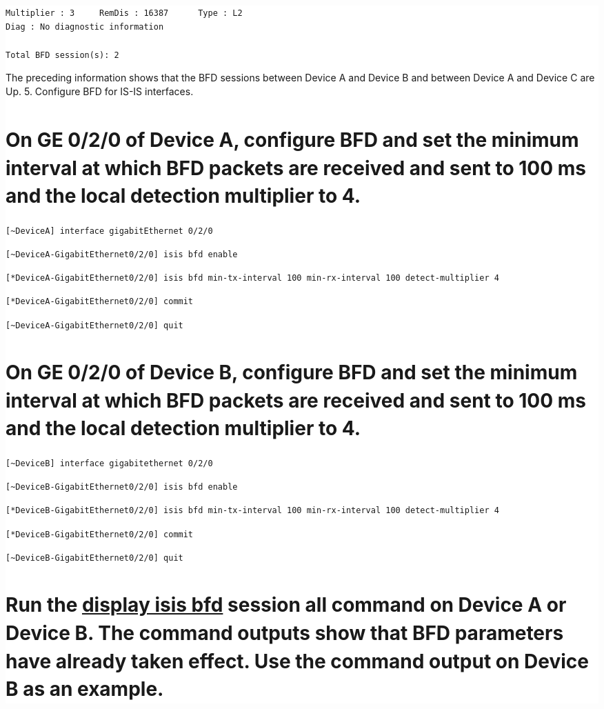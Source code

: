    ```
   Multiplier : 3     RemDis : 16387      Type : L2
   Diag : No diagnostic information
   
   Total BFD session(s): 2                       
   ```
   
   The preceding information shows that the BFD sessions between Device A and Device B and between Device A and Device C are Up.
5. Configure BFD for IS-IS interfaces.
   
   
   
   # On GE 0/2/0 of Device A, configure BFD and set the minimum interval at which BFD packets are received and sent to 100 ms and the local detection multiplier to 4.
   
   ```
   [~DeviceA] interface gigabitEthernet 0/2/0
   ```
   ```
   [~DeviceA-GigabitEthernet0/2/0] isis bfd enable
   ```
   ```
   [*DeviceA-GigabitEthernet0/2/0] isis bfd min-tx-interval 100 min-rx-interval 100 detect-multiplier 4
   ```
   ```
   [*DeviceA-GigabitEthernet0/2/0] commit
   ```
   ```
   [~DeviceA-GigabitEthernet0/2/0] quit
   ```
   
   # On GE 0/2/0 of Device B, configure BFD and set the minimum interval at which BFD packets are received and sent to 100 ms and the local detection multiplier to 4.
   
   ```
   [~DeviceB] interface gigabitethernet 0/2/0
   ```
   ```
   [~DeviceB-GigabitEthernet0/2/0] isis bfd enable
   ```
   ```
   [*DeviceB-GigabitEthernet0/2/0] isis bfd min-tx-interval 100 min-rx-interval 100 detect-multiplier 4
   ```
   ```
   [*DeviceB-GigabitEthernet0/2/0] commit
   ```
   ```
   [~DeviceB-GigabitEthernet0/2/0] quit
   ```
   
   # Run the [**display isis bfd**](cmdqueryname=display+isis+bfd) **session** **all** command on Device A or Device B. The command outputs show that BFD parameters have already taken effect. Use the command output on Device B as an example.
   